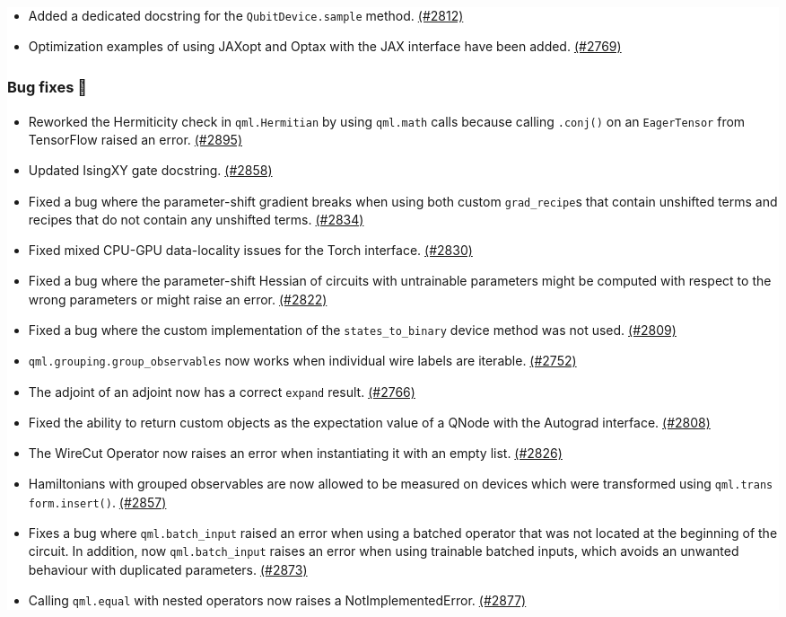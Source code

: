 * Added a dedicated docstring for the `QubitDevice.sample` method.
  [(#2812)](https://github.com/PennyLaneAI/pennylane/pull/2812)

* Optimization examples of using JAXopt and Optax with the JAX interface have
  been added.
  [(#2769)](https://github.com/PennyLaneAI/pennylane/pull/2769)

<h3>Bug fixes 🐞</h3>

* Reworked the Hermiticity check in `qml.Hermitian` by using `qml.math` calls
  because calling `.conj()` on an `EagerTensor` from TensorFlow raised an
  error.
  [(#2895)](https://github.com/PennyLaneAI/pennylane/pull/2895)

* Updated IsingXY gate docstring.
  [(#2858)](https://github.com/PennyLaneAI/pennylane/pull/2858)

* Fixed a bug where the parameter-shift gradient breaks when using both
  custom `grad_recipe`s that contain unshifted terms and recipes that
  do not contain any unshifted terms.
  [(#2834)](https://github.com/PennyLaneAI/pennylane/pull/2834)

* Fixed mixed CPU-GPU data-locality issues for the Torch interface.
  [(#2830)](https://github.com/PennyLaneAI/pennylane/pull/2830)

* Fixed a bug where the parameter-shift Hessian of circuits with untrainable
  parameters might be computed with respect to the wrong parameters or
  might raise an error.
  [(#2822)](https://github.com/PennyLaneAI/pennylane/pull/2822)

* Fixed a bug where the custom implementation of the `states_to_binary` device
  method was not used.
  [(#2809)](https://github.com/PennyLaneAI/pennylane/pull/2809)

* `qml.grouping.group_observables` now works when individual wire
  labels are iterable.
  [(#2752)](https://github.com/PennyLaneAI/pennylane/pull/2752)

* The adjoint of an adjoint now has a correct `expand` result.
  [(#2766)](https://github.com/PennyLaneAI/pennylane/pull/2766)

* Fixed the ability to return custom objects as the expectation value of a QNode with 
  the Autograd interface.
  [(#2808)](https://github.com/PennyLaneAI/pennylane/pull/2808)

* The WireCut Operator now raises an error when instantiating it with an empty list.
  [(#2826)](https://github.com/PennyLaneAI/pennylane/pull/2826)

* Hamiltonians with grouped observables are now allowed to be measured on devices 
  which were transformed using `qml.transform.insert()`.
  [(#2857)](https://github.com/PennyLaneAI/pennylane/pull/2857)

* Fixes a bug where `qml.batch_input` raised an error when using a batched operator that was not
  located at the beginning of the circuit. In addition, now `qml.batch_input` raises an error when
  using trainable batched inputs, which avoids an unwanted behaviour with duplicated parameters.
  [(#2873)](https://github.com/PennyLaneAI/pennylane/pull/2873)

* Calling `qml.equal` with nested operators now raises a NotImplementedError.
  [(#2877)](https://github.com/PennyLaneAI/pennylane/pull/2877)
